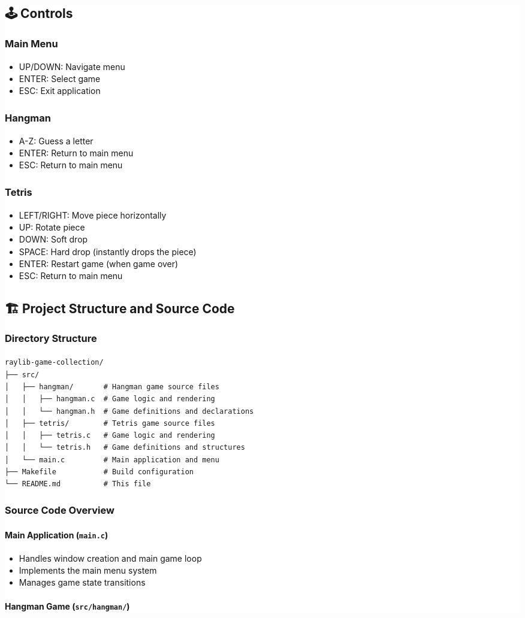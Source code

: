 ## 🕹️ Controls

### Main Menu

- UP/DOWN: Navigate menu
- ENTER: Select game
- ESC: Exit application

### Hangman

- A-Z: Guess a letter
- ENTER: Return to main menu
- ESC: Return to main menu

### Tetris

- LEFT/RIGHT: Move piece horizontally
- UP: Rotate piece
- DOWN: Soft drop
- SPACE: Hard drop (instantly drops the piece)
- ENTER: Restart game (when game over)
- ESC: Return to main menu

## 🏗️ Project Structure and Source Code

### Directory Structure

```
raylib-game-collection/
├── src/
│   ├── hangman/       # Hangman game source files
│   │   ├── hangman.c  # Game logic and rendering
│   │   └── hangman.h  # Game definitions and declarations
│   ├── tetris/        # Tetris game source files
│   │   ├── tetris.c   # Game logic and rendering
│   │   └── tetris.h   # Game definitions and structures
│   └── main.c         # Main application and menu
├── Makefile           # Build configuration
└── README.md          # This file
```

### Source Code Overview

#### Main Application (`main.c`)

- Handles window creation and main game loop
- Implements the main menu system
- Manages game state transitions

#### Hangman Game (`src/hangman/`)
